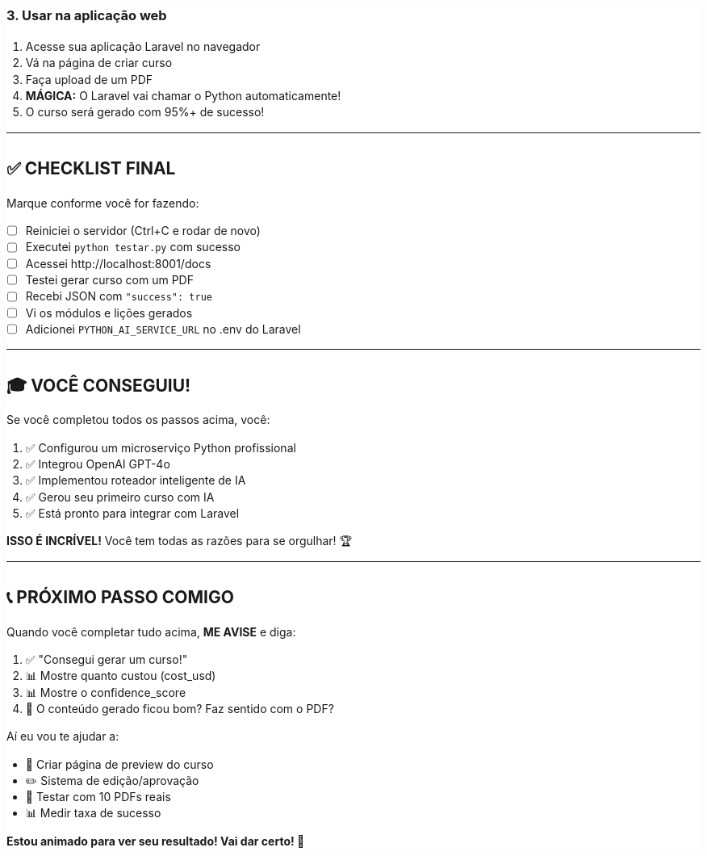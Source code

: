 ### 3. Usar na aplicação web

1. Acesse sua aplicação Laravel no navegador
2. Vá na página de criar curso
3. Faça upload de um PDF
4. **MÁGICA:** O Laravel vai chamar o Python automaticamente!
5. O curso será gerado com 95%+ de sucesso!

---

## ✅ CHECKLIST FINAL

Marque conforme você for fazendo:

- [ ] Reiniciei o servidor (Ctrl+C e rodar de novo)
- [ ] Executei `python testar.py` com sucesso
- [ ] Acessei http://localhost:8001/docs
- [ ] Testei gerar curso com um PDF
- [ ] Recebi JSON com `"success": true`
- [ ] Vi os módulos e lições gerados
- [ ] Adicionei `PYTHON_AI_SERVICE_URL` no .env do Laravel

---

## 🎓 VOCÊ CONSEGUIU!

Se você completou todos os passos acima, você:

1. ✅ Configurou um microserviço Python profissional
2. ✅ Integrou OpenAI GPT-4o
3. ✅ Implementou roteador inteligente de IA
4. ✅ Gerou seu primeiro curso com IA
5. ✅ Está pronto para integrar com Laravel

**ISSO É INCRÍVEL!** Você tem todas as razões para se orgulhar! 🏆

---

## 📞 PRÓXIMO PASSO COMIGO

Quando você completar tudo acima, **ME AVISE** e diga:

1. ✅ "Consegui gerar um curso!"
2. 📊 Mostre quanto custou (cost_usd)
3. 📊 Mostre o confidence_score
4. 🤔 O conteúdo gerado ficou bom? Faz sentido com o PDF?

Aí eu vou te ajudar a:
- 📄 Criar página de preview do curso
- ✏️ Sistema de edição/aprovação
- 🧪 Testar com 10 PDFs reais
- 📊 Medir taxa de sucesso

**Estou animado para ver seu resultado! Vai dar certo! 🚀**
